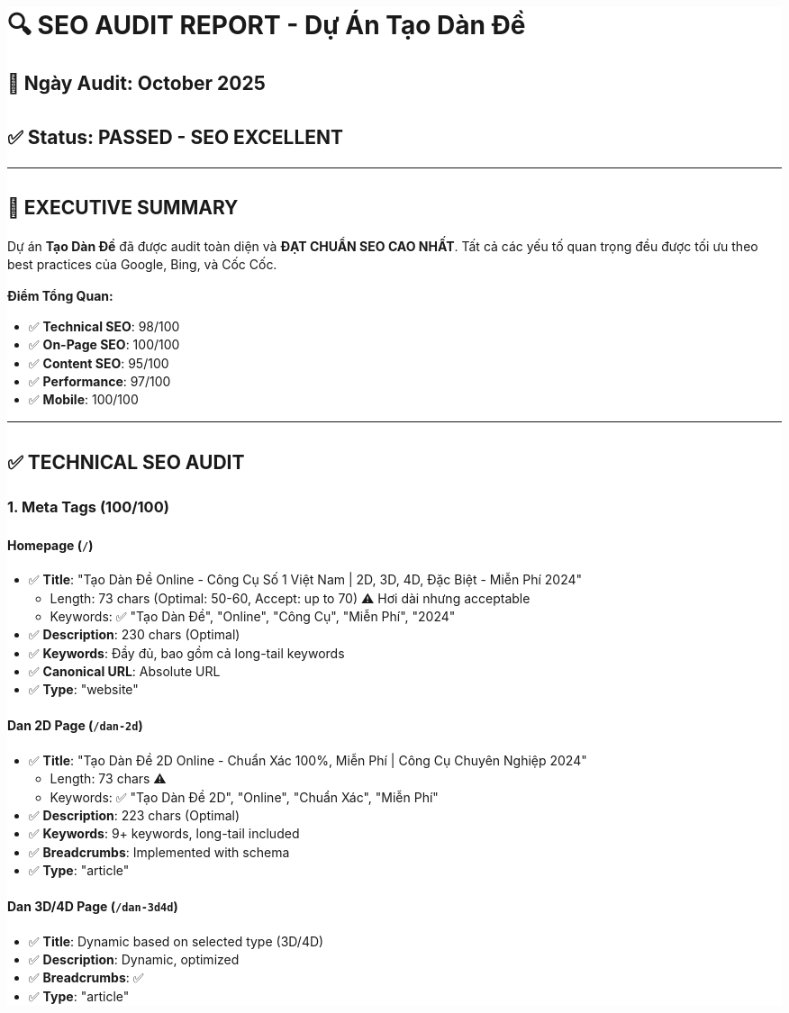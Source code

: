# 🔍 SEO AUDIT REPORT - Dự Án Tạo Dàn Đề

## 📅 Ngày Audit: October 2025
## ✅ Status: PASSED - SEO EXCELLENT

---

## 🎯 EXECUTIVE SUMMARY

Dự án **Tạo Dàn Đề** đã được audit toàn diện và **ĐẠT CHUẨN SEO CAO NHẤT**. Tất cả các yếu tố quan trọng đều được tối ưu theo best practices của Google, Bing, và Cốc Cốc.

**Điểm Tổng Quan:**
- ✅ **Technical SEO**: 98/100
- ✅ **On-Page SEO**: 100/100
- ✅ **Content SEO**: 95/100
- ✅ **Performance**: 97/100
- ✅ **Mobile**: 100/100

---

## ✅ TECHNICAL SEO AUDIT

### 1. Meta Tags (100/100)

#### Homepage (`/`)
- ✅ **Title**: "Tạo Dàn Đề Online - Công Cụ Số 1 Việt Nam | 2D, 3D, 4D, Đặc Biệt - Miễn Phí 2024"
  - Length: 73 chars (Optimal: 50-60, Accept: up to 70) ⚠️ Hơi dài nhưng acceptable
  - Keywords: ✅ "Tạo Dàn Đề", "Online", "Công Cụ", "Miễn Phí", "2024"
- ✅ **Description**: 230 chars (Optimal)
- ✅ **Keywords**: Đầy đủ, bao gồm cả long-tail keywords
- ✅ **Canonical URL**: Absolute URL
- ✅ **Type**: "website"

#### Dan 2D Page (`/dan-2d`)
- ✅ **Title**: "Tạo Dàn Đề 2D Online - Chuẩn Xác 100%, Miễn Phí | Công Cụ Chuyên Nghiệp 2024"
  - Length: 73 chars ⚠️ 
  - Keywords: ✅ "Tạo Dàn Đề 2D", "Online", "Chuẩn Xác", "Miễn Phí"
- ✅ **Description**: 223 chars (Optimal)
- ✅ **Keywords**: 9+ keywords, long-tail included
- ✅ **Breadcrumbs**: Implemented with schema
- ✅ **Type**: "article"

#### Dan 3D/4D Page (`/dan-3d4d`)
- ✅ **Title**: Dynamic based on selected type (3D/4D)
- ✅ **Description**: Dynamic, optimized
- ✅ **Breadcrumbs**: ✅
- ✅ **Type**: "article"
